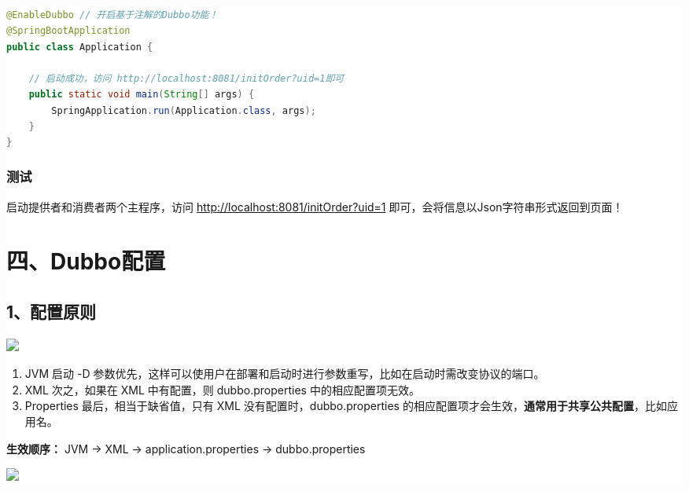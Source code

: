 ```java
@EnableDubbo // 开启基于注解的Dubbo功能！
@SpringBootApplication
public class Application {

    // 启动成功，访问 http://localhost:8081/initOrder?uid=1即可
    public static void main(String[] args) {
        SpringApplication.run(Application.class, args);
    }
}
```







### 测试



启动提供者和消费者两个主程序，访问 [http://localhost:8081/initOrder?uid=1](http://localhost:8081/initOrder?uid=1) 即可，会将信息以Json字符串形式返回到页面！







# 四、Dubbo配置





## 1、配置原则







![](https://cdn.jsdelivr.net/gh/niuxvdong/pic@fa891414b76d005647eee45022a0dec5bf199edc/2021/10/01/1e10b6b761953f7d97e8d9d0f79694a4.png)





1. JVM 启动 -D 参数优先，这样可以使用户在部署和启动时进行参数重写，比如在启动时需改变协议的端口。
2. XML 次之，如果在 XML 中有配置，则 dubbo.properties 中的相应配置项无效。
3. Properties 最后，相当于缺省值，只有 XML 没有配置时，dubbo.properties 的相应配置项才会生效，**通常用于共享公共配置**，比如应用名。



**生效顺序：** JVM -> XML -> application.properties -> dubbo.properties



![](https://cdn.jsdelivr.net/gh/niuxvdong/pic@3747e0db100d5bf151c12f8c3f7108f3b638014c/2021/10/01/36b1d283b01062faf0fab779b0d9cc95.png)




